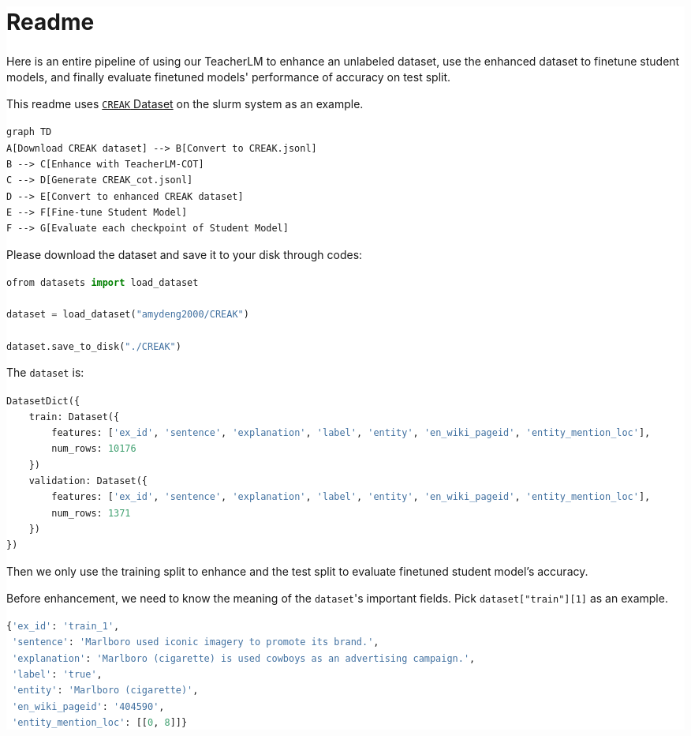 # Readme

Here is an entire pipeline of using our TeacherLM to enhance an unlabeled dataset, use the enhanced dataset to finetune student models, and finally evaluate finetuned models' performance of accuracy on test split.

This readme uses [`CREAK` Dataset](https://arxiv.org/abs/2109.01653) on the slurm system as an example.

```mermaid
graph TD
A[Download CREAK dataset] --> B[Convert to CREAK.jsonl]
B --> C[Enhance with TeacherLM-COT]
C --> D[Generate CREAK_cot.jsonl]
D --> E[Convert to enhanced CREAK dataset]
E --> F[Fine-tune Student Model]
F --> G[Evaluate each checkpoint of Student Model]
```

Please download the dataset and save it to your disk through codes:

```python
ofrom datasets import load_dataset

dataset = load_dataset("amydeng2000/CREAK")

dataset.save_to_disk("./CREAK")
```

The `dataset` is:

```python
DatasetDict({
    train: Dataset({
        features: ['ex_id', 'sentence', 'explanation', 'label', 'entity', 'en_wiki_pageid', 'entity_mention_loc'],
        num_rows: 10176
    })
    validation: Dataset({
        features: ['ex_id', 'sentence', 'explanation', 'label', 'entity', 'en_wiki_pageid', 'entity_mention_loc'],
        num_rows: 1371
    })
})
```

Then we only use the training split to enhance and the test split to evaluate finetuned student model’s accuracy.

Before enhancement, we need to know the meaning of the `dataset`'s important fields. Pick `dataset["train"][1]` as an example.

```python
{'ex_id': 'train_1',
 'sentence': 'Marlboro used iconic imagery to promote its brand.',
 'explanation': 'Marlboro (cigarette) is used cowboys as an advertising campaign.',
 'label': 'true',
 'entity': 'Marlboro (cigarette)',
 'en_wiki_pageid': '404590',
 'entity_mention_loc': [[0, 8]]}
```
